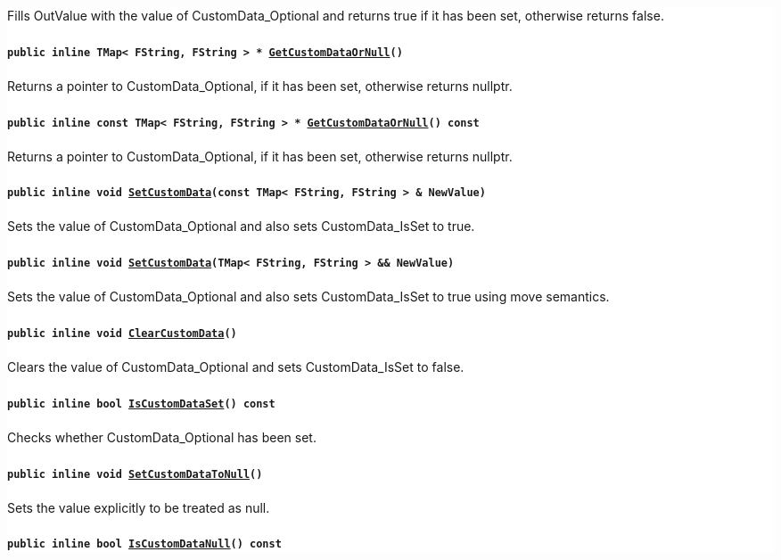 Fills OutValue with the value of CustomData_Optional and returns true if it has been set, otherwise returns false.

#### `public inline TMap< FString, FString > * `[`GetCustomDataOrNull`](#structFRHAPI__MatchRequest_1ac89beec511a5465bfce3f99a4c4bb19d)`()` <a id="structFRHAPI__MatchRequest_1ac89beec511a5465bfce3f99a4c4bb19d"></a>

Returns a pointer to CustomData_Optional, if it has been set, otherwise returns nullptr.

#### `public inline const TMap< FString, FString > * `[`GetCustomDataOrNull`](#structFRHAPI__MatchRequest_1a63a76a1f6bca990d48e8381ba840a2d6)`() const` <a id="structFRHAPI__MatchRequest_1a63a76a1f6bca990d48e8381ba840a2d6"></a>

Returns a pointer to CustomData_Optional, if it has been set, otherwise returns nullptr.

#### `public inline void `[`SetCustomData`](#structFRHAPI__MatchRequest_1a23a91dca55ae78220bc521085d0a95b8)`(const TMap< FString, FString > & NewValue)` <a id="structFRHAPI__MatchRequest_1a23a91dca55ae78220bc521085d0a95b8"></a>

Sets the value of CustomData_Optional and also sets CustomData_IsSet to true.

#### `public inline void `[`SetCustomData`](#structFRHAPI__MatchRequest_1aff5d75a0777d300762c69ad82fcd3584)`(TMap< FString, FString > && NewValue)` <a id="structFRHAPI__MatchRequest_1aff5d75a0777d300762c69ad82fcd3584"></a>

Sets the value of CustomData_Optional and also sets CustomData_IsSet to true using move semantics.

#### `public inline void `[`ClearCustomData`](#structFRHAPI__MatchRequest_1ae7113f8974c51027f09948d67cdcffba)`()` <a id="structFRHAPI__MatchRequest_1ae7113f8974c51027f09948d67cdcffba"></a>

Clears the value of CustomData_Optional and sets CustomData_IsSet to false.

#### `public inline bool `[`IsCustomDataSet`](#structFRHAPI__MatchRequest_1a084c63c4d5d269bd447f208120470dc9)`() const` <a id="structFRHAPI__MatchRequest_1a084c63c4d5d269bd447f208120470dc9"></a>

Checks whether CustomData_Optional has been set.

#### `public inline void `[`SetCustomDataToNull`](#structFRHAPI__MatchRequest_1a974d0b78d44e482b14ee9b29d43d6a66)`()` <a id="structFRHAPI__MatchRequest_1a974d0b78d44e482b14ee9b29d43d6a66"></a>

Sets the value explicitly to be treated as null.

#### `public inline bool `[`IsCustomDataNull`](#structFRHAPI__MatchRequest_1a854d5445b86c03f17895290c262bc358)`() const` <a id="structFRHAPI__MatchRequest_1a854d5445b86c03f17895290c262bc358"></a>
